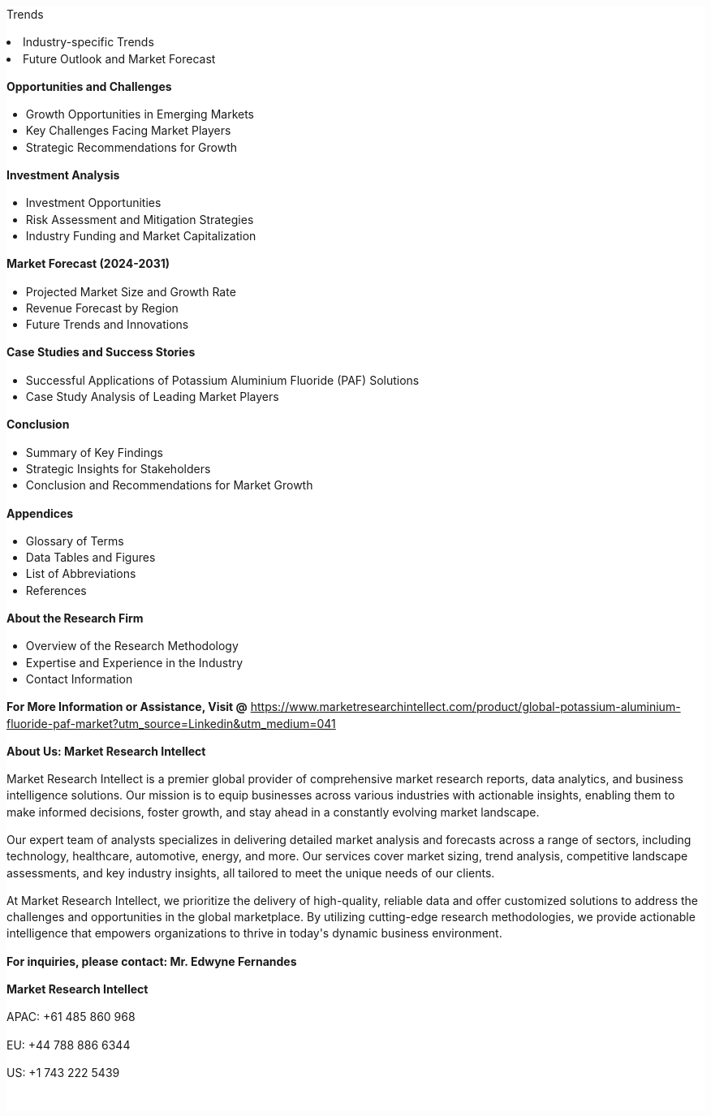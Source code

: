 Trends</li><li>Industry-specific Trends</li><li>Future Outlook and Market Forecast</li></ul><p><strong>Opportunities and Challenges</strong></p><ul><li>Growth Opportunities in Emerging Markets</li><li>Key Challenges Facing Market Players</li><li>Strategic Recommendations for Growth</li></ul><p><strong>Investment Analysis</strong></p><ul><li>Investment Opportunities</li><li>Risk Assessment and Mitigation Strategies</li><li>Industry Funding and Market Capitalization</li></ul><p><strong>Market Forecast (2024-2031)</strong></p><ul><li>Projected Market Size and Growth Rate</li><li>Revenue Forecast by Region</li><li>Future Trends and Innovations</li></ul><p><strong>Case Studies and Success Stories</strong></p><ul><li>Successful Applications of Potassium Aluminium Fluoride (PAF) Solutions</li><li>Case Study Analysis of Leading Market Players</li></ul><p><strong>Conclusion</strong></p><ul><li>Summary of Key Findings</li><li>Strategic Insights for Stakeholders</li><li>Conclusion and Recommendations for Market Growth</li></ul><p><strong>Appendices</strong></p><ul><li>Glossary of Terms</li><li>Data Tables and Figures</li><li>List of Abbreviations</li><li>References</li></ul><p><strong>About the Research Firm</strong></p><ul><li>Overview of the Research Methodology</li><li>Expertise and Experience in the Industry</li><li>Contact Information</li></ul></div><div class="article-main__content" data-test-id="publishing-text-block"><p><span class="font-[700]"><strong>For More Information or Assistance, Visit @</strong>&nbsp;<a href="https://www.marketresearchintellect.com/product/global-potassium-aluminium-fluoride-paf-market?utm_source=Linkedin&utm_medium=041">https://www.marketresearchintellect.com/product/global-potassium-aluminium-fluoride-paf-market?utm_source=Linkedin&utm_medium=041</a></span></p><p><strong>About Us: Market Research Intellect</strong></p><p>Market Research Intellect is a premier global provider of comprehensive market research reports, data analytics, and business intelligence solutions. Our mission is to equip businesses across various industries with actionable insights, enabling them to make informed decisions, foster growth, and stay ahead in a constantly evolving market landscape.</p><p>Our expert team of analysts specializes in delivering detailed market analysis and forecasts across a range of sectors, including technology, healthcare, automotive, energy, and more. Our services cover market sizing, trend analysis, competitive landscape assessments, and key industry insights, all tailored to meet the unique needs of our clients.</p><p>At Market Research Intellect, we prioritize the delivery of high-quality, reliable data and offer customized solutions to address the challenges and opportunities in the global marketplace. By utilizing cutting-edge research methodologies, we provide actionable intelligence that empowers organizations to thrive in today's dynamic business environment.</p><p><strong>For inquiries, please contact: Mr. Edwyne Fernandes</strong></p><p><strong>Market Research Intellect</strong></p><p>APAC: +61 485 860 968</p><p>EU: +44 788 886 6344</p><p>US: +1 743 222 5439</p></div><div class="article-main__content" data-test-id="publishing-text-block">&nbsp;</div>
